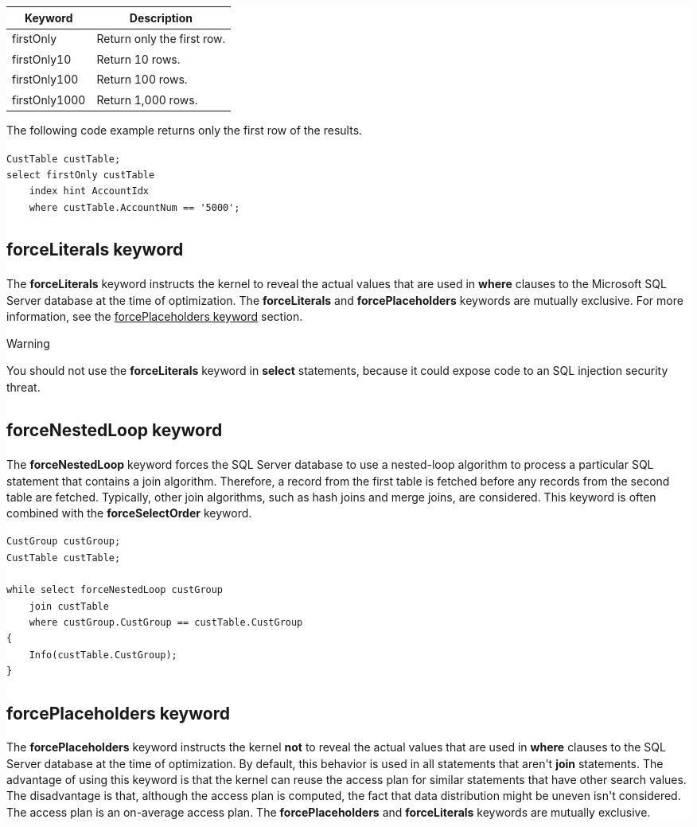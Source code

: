 | Keyword       | Description                |
|---------------|----------------------------|
| firstOnly     | Return only the first row. |
| firstOnly10   | Return 10 rows.            |
| firstOnly100  | Return 100 rows.           |
| firstOnly1000 | Return 1,000 rows.         |

The following code example returns only the first row of the results.

```xpp
CustTable custTable;
select firstOnly custTable
    index hint AccountIdx
    where custTable.AccountNum == '5000';
```

## forceLiterals keyword

The **forceLiterals** keyword instructs the kernel to reveal the actual values that are used in **where** clauses to the Microsoft SQL Server database at the time of optimization. The **forceLiterals** and **forcePlaceholders** keywords are mutually exclusive. For more information, see the [forcePlaceholders keyword](#forceplaceholders-keyword) section.

> [!WARNING]
> You should not use the **forceLiterals** keyword in **select** statements, because it could expose code to an SQL injection security threat.

## forceNestedLoop keyword

The **forceNestedLoop** keyword forces the SQL Server database to use a nested-loop algorithm to process a particular SQL statement that contains a join algorithm. Therefore, a record from the first table is fetched before any records from the second table are fetched. Typically, other join algorithms, such as hash joins and merge joins, are considered. This keyword is often combined with the **forceSelectOrder** keyword.

```xpp
CustGroup custGroup;
CustTable custTable;

while select forceNestedLoop custGroup
    join custTable
    where custGroup.CustGroup == custTable.CustGroup
{
    Info(custTable.CustGroup);
}
```

## forcePlaceholders keyword

The **forcePlaceholders** keyword instructs the kernel **not** to reveal the actual values that are used in **where** clauses to the SQL Server database at the time of optimization. By default, this behavior is used in all statements that aren't **join** statements. The advantage of using this keyword is that the kernel can reuse the access plan for similar statements that have other search values. The disadvantage is that, although the access plan is computed, the fact that data distribution might be uneven isn't considered. The access plan is an on-average access plan. The **forcePlaceholders** and **forceLiterals** keywords are mutually exclusive.
